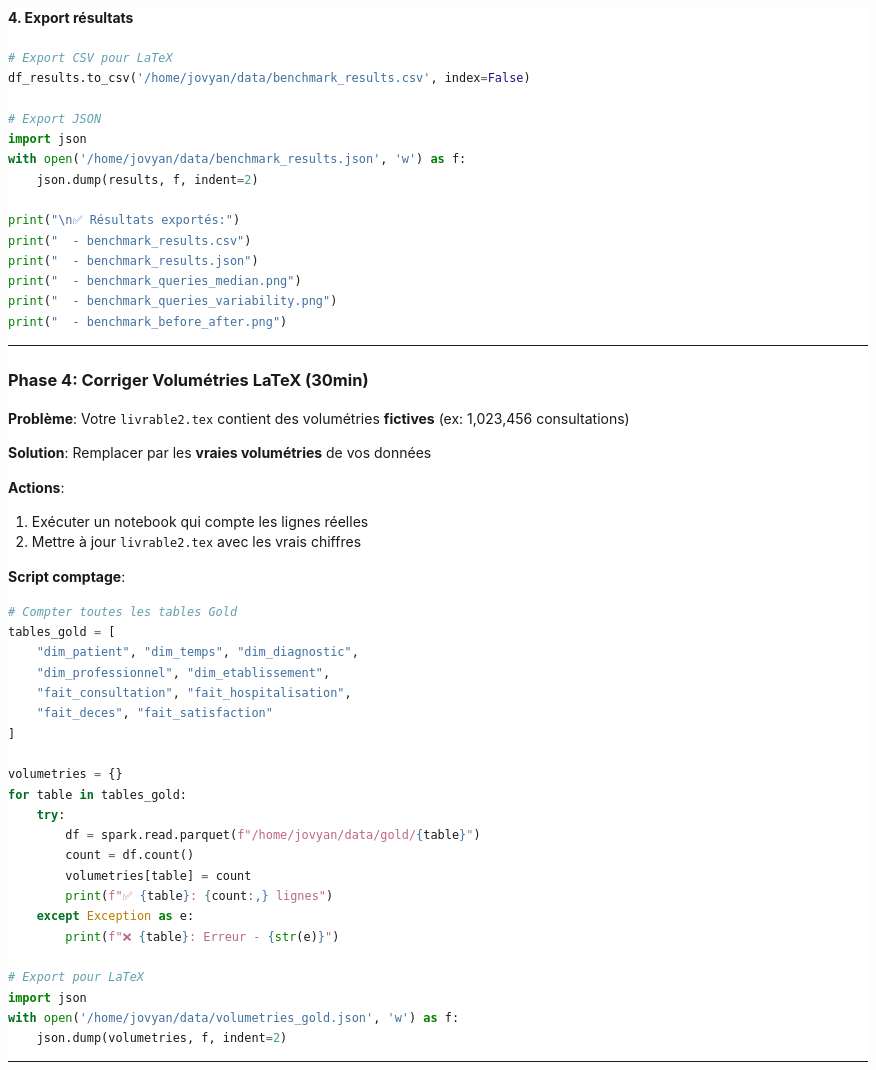 
#### 4. Export résultats

```python
# Export CSV pour LaTeX
df_results.to_csv('/home/jovyan/data/benchmark_results.csv', index=False)

# Export JSON
import json
with open('/home/jovyan/data/benchmark_results.json', 'w') as f:
    json.dump(results, f, indent=2)

print("\n✅ Résultats exportés:")
print("  - benchmark_results.csv")
print("  - benchmark_results.json")
print("  - benchmark_queries_median.png")
print("  - benchmark_queries_variability.png")
print("  - benchmark_before_after.png")
```

---

### Phase 4: Corriger Volumétries LaTeX (30min)

**Problème**: Votre `livrable2.tex` contient des volumétries **fictives** (ex: 1,023,456 consultations)

**Solution**: Remplacer par les **vraies volumétries** de vos données

**Actions**:
1. Exécuter un notebook qui compte les lignes réelles
2. Mettre à jour `livrable2.tex` avec les vrais chiffres

**Script comptage**:
```python
# Compter toutes les tables Gold
tables_gold = [
    "dim_patient", "dim_temps", "dim_diagnostic",
    "dim_professionnel", "dim_etablissement",
    "fait_consultation", "fait_hospitalisation",
    "fait_deces", "fait_satisfaction"
]

volumetries = {}
for table in tables_gold:
    try:
        df = spark.read.parquet(f"/home/jovyan/data/gold/{table}")
        count = df.count()
        volumetries[table] = count
        print(f"✅ {table}: {count:,} lignes")
    except Exception as e:
        print(f"❌ {table}: Erreur - {str(e)}")

# Export pour LaTeX
import json
with open('/home/jovyan/data/volumetries_gold.json', 'w') as f:
    json.dump(volumetries, f, indent=2)
```

---